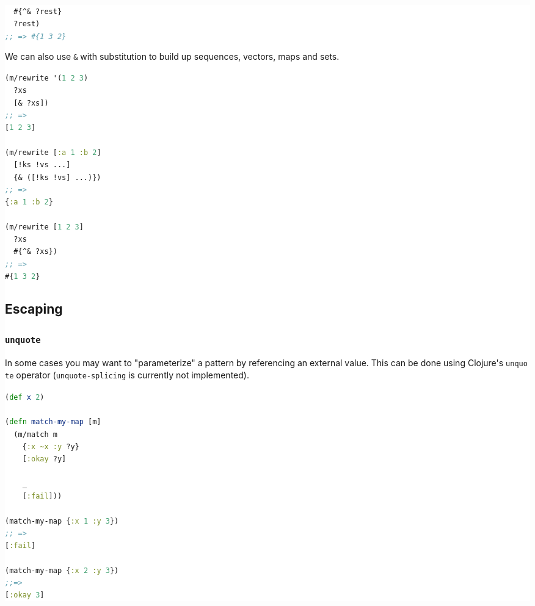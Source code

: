 ```clj
  #{^& ?rest}
  ?rest)
;; => #{1 3 2}
```

We can also use `&` with substitution to build up sequences, vectors, maps and sets.

```clj
(m/rewrite '(1 2 3)
  ?xs
  [& ?xs])
;; =>
[1 2 3]

(m/rewrite [:a 1 :b 2]
  [!ks !vs ...]
  {& ([!ks !vs] ...)})
;; =>
{:a 1 :b 2}

(m/rewrite [1 2 3]
  ?xs
  #{^& ?xs})
;; =>
#{1 3 2}
```

## Escaping

### `unquote`

In some cases you may want to "parameterize" a pattern by referencing an external value.
This can be done using Clojure's `unquote` operator (`unquote-splicing` is currently not implemented).

```clj
(def x 2)

(defn match-my-map [m]
  (m/match m
    {:x ~x :y ?y}
    [:okay ?y]

    _
    [:fail]))

(match-my-map {:x 1 :y 3})
;; =>
[:fail]

(match-my-map {:x 2 :y 3})
;;=>
[:okay 3]
```
